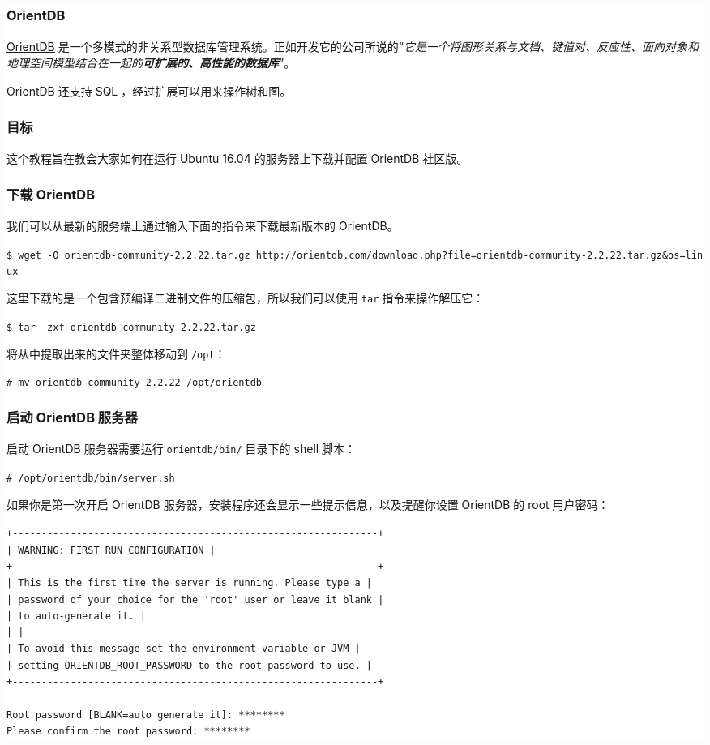 
### OrientDB


[OrientDB](https://orientdb.com/) 是一个多模式的非关系型数据库管理系统。正如开发它的公司所说的“*它是一个将图形关系与文档、键值对、反应性、面向对象和地理空间模型结合在一起的**可扩展的、高性能的数据库***”。


OrientDB 还支持 SQL ，经过扩展可以用来操作树和图。


### 目标


这个教程旨在教会大家如何在运行 Ubuntu 16.04 的服务器上下载并配置 OrientDB 社区版。


### 下载 OrientDB


我们可以从最新的服务端上通过输入下面的指令来下载最新版本的 OrientDB。



```
$ wget -O orientdb-community-2.2.22.tar.gz http://orientdb.com/download.php?file=orientdb-community-2.2.22.tar.gz&os=linux

```

这里下载的是一个包含预编译二进制文件的压缩包，所以我们可以使用 `tar` 指令来操作解压它：



```
$ tar -zxf orientdb-community-2.2.22.tar.gz

```

将从中提取出来的文件夹整体移动到 `/opt`：



```
# mv orientdb-community-2.2.22 /opt/orientdb

```

### 启动 OrientDB 服务器


启动 OrientDB 服务器需要运行 `orientdb/bin/` 目录下的 shell 脚本：



```
# /opt/orientdb/bin/server.sh

```

如果你是第一次开启 OrientDB 服务器，安装程序还会显示一些提示信息，以及提醒你设置 OrientDB 的 root 用户密码：



```
+---------------------------------------------------------------+
| WARNING: FIRST RUN CONFIGURATION |
+---------------------------------------------------------------+
| This is the first time the server is running. Please type a |
| password of your choice for the 'root' user or leave it blank |
| to auto-generate it. |
| |
| To avoid this message set the environment variable or JVM |
| setting ORIENTDB_ROOT_PASSWORD to the root password to use. |
+---------------------------------------------------------------+

Root password [BLANK=auto generate it]: ********
Please confirm the root password: ********
```